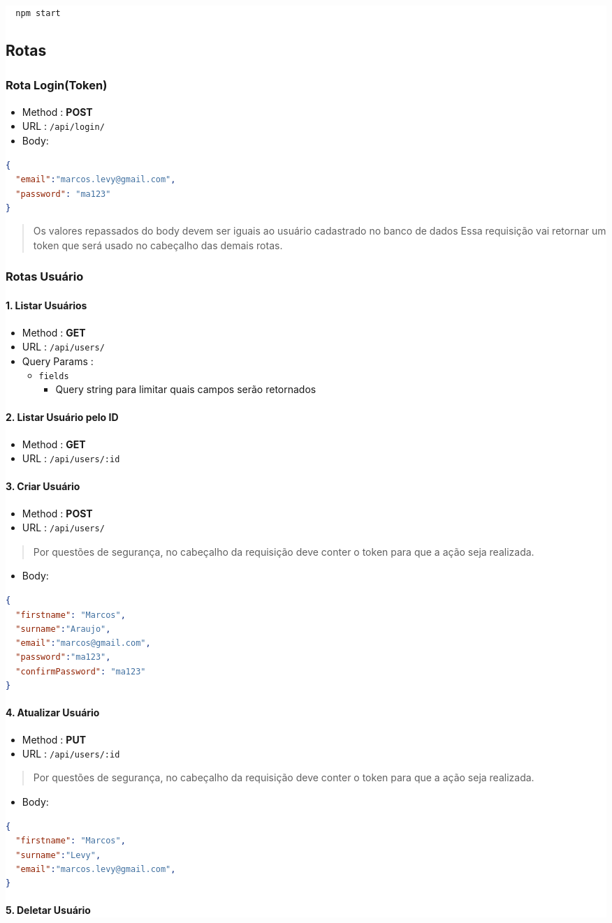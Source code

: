 ```
  npm start
```


## Rotas
### Rota Login(Token)
  - Method : **POST**
  - URL : `/api/login/`
  - Body:
  ```json
  {
    "email":"marcos.levy@gmail.com",
    "password": "ma123"
  }
  ```
> Os valores repassados do body devem ser iguais ao usuário cadastrado no banco de dados
> Essa requisição vai retornar um token que será usado no cabeçalho das demais rotas.
### Rotas Usuário
#### 1. Listar Usuários
  - Method : **GET**
  - URL : `/api/users/`
  - Query Params : 
    - `fields`
      - Query string para limitar quais campos serão retornados

#### 2. Listar Usuário pelo ID
  - Method : **GET**
  - URL : `/api/users/:id`

#### 3. Criar Usuário
  - Method : **POST**
  - URL : `/api/users/`
  > Por questões de segurança, no cabeçalho da requisição deve conter o token para que a ação seja realizada.
  - Body:
  ```json
  {
	"firstname": "Marcos",
	"surname":"Araujo",
	"email":"marcos@gmail.com",
	"password":"ma123",
	"confirmPassword": "ma123"
  }
  ```
#### 4. Atualizar Usuário
  - Method : **PUT** 
  - URL : `/api/users/:id`
  > Por questões de segurança, no cabeçalho da requisição deve conter o token para que a ação seja realizada.
  - Body:
  ```json
  {
	"firstname": "Marcos",
	"surname":"Levy",
	"email":"marcos.levy@gmail.com",
  }
  ```
#### 5. Deletar Usuário
